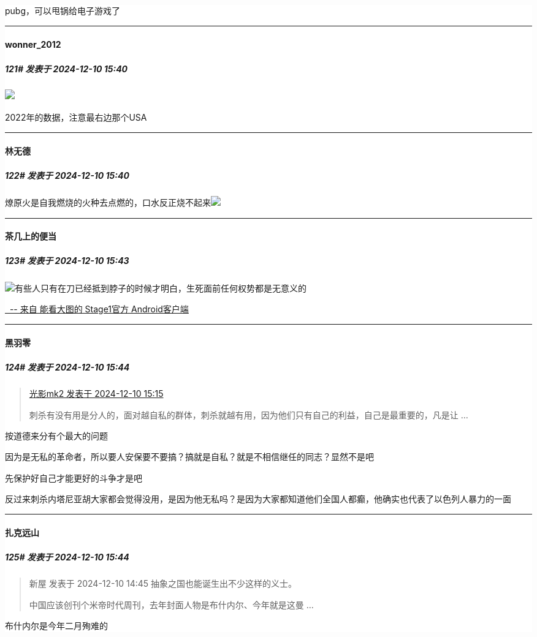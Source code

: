 pubg，可以甩锅给电子游戏了


*****

####  wonner_2012  
##### 121#       发表于 2024-12-10 15:40

<img src="https://p.sda1.dev/20/83990b1de58d0b385f2cbfd5f5d50e9f/image.jpg" referrerpolicy="no-referrer">

2022年的数据，注意最右边那个USA

*****

####  林无德  
##### 122#       发表于 2024-12-10 15:40

燎原火是自我燃烧的火种去点燃的，口水反正烧不起来<img src="https://static.saraba1st.com/image/smiley/face2017/048.png" referrerpolicy="no-referrer">


*****

####  茶几上的便当  
##### 123#       发表于 2024-12-10 15:43

<img src="https://static.saraba1st.com/image/smiley/face2017/067.png" referrerpolicy="no-referrer">有些人只有在刀已经抵到脖子的时候才明白，生死面前任何权势都是无意义的

[  -- 来自 能看大图的 Stage1官方 Android客户端](https://www.coolapk.com/apk/140634)

*****

####  黑羽零  
##### 124#       发表于 2024-12-10 15:44

<blockquote><a href="httphttps://bbs.saraba1st.com/2b/forum.php?mod=redirect&amp;goto=findpost&amp;pid=66889011&amp;ptid=2210002" target="_blank">光影mk2 发表于 2024-12-10 15:15</a>

刺杀有没有用是分人的，面对越自私的群体，刺杀就越有用，因为他们只有自己的利益，自己是最重要的，凡是让 ...</blockquote>
按道德来分有个最大的问题

因为是无私的革命者，所以要人安保要不要搞？搞就是自私？就是不相信继任的同志？显然不是吧

先保护好自己才能更好的斗争才是吧

反过来刺杀内塔尼亚胡大家都会觉得没用，是因为他无私吗？是因为大家都知道他们全国人都癫，他确实也代表了以色列人暴力的一面

*****

####  扎克远山  
##### 125#       发表于 2024-12-10 15:44

<blockquote>新屋 发表于 2024-12-10 14:45
抽象之国也能诞生出不少这样的义士。

中国应该创刊个米帝时代周刊，去年封面人物是布什内尔、今年就是这曼 ...</blockquote>
布什内尔是今年二月殉难的
